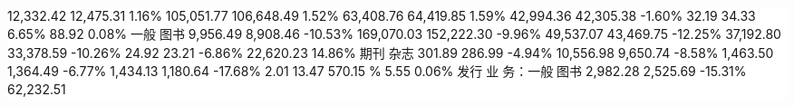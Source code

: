 12,332.42
12,475.31
1.16%
105,051.77
106,648.49
1.52%
63,408.76
64,419.85
1.59%
42,994.36
42,305.38
-1.60%
32.19
34.33
6.65%
88.92
0.08%
一般
图书
9,956.49
8,908.46
-10.53%
169,070.03
152,222.30
-9.96%
49,537.07
43,469.75
-12.25%
37,192.80
33,378.59
-10.26%
24.92
23.21
-6.86%
22,620.23
14.86%
期刊
杂志
301.89
286.99
-4.94%
10,556.98
9,650.74
-8.58%
1,463.50
1,364.49
-6.77%
1,434.13
1,180.64
-17.68%
2.01
13.47
570.15
%
5.55
0.06%
发行
业
务：一般
图书
2,982.28
2,525.69
-15.31%
62,232.51